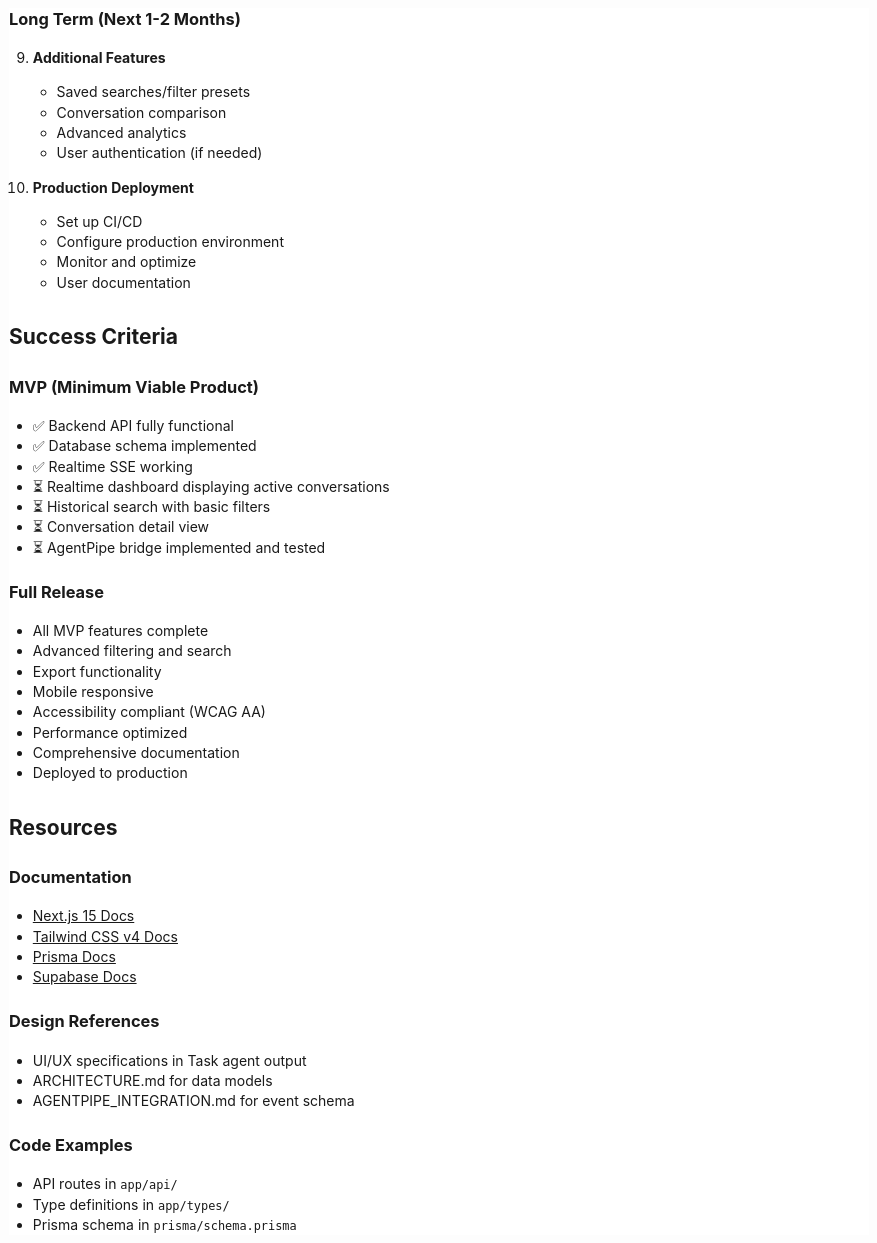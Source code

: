 ### Long Term (Next 1-2 Months)

9. **Additional Features**
   - Saved searches/filter presets
   - Conversation comparison
   - Advanced analytics
   - User authentication (if needed)

10. **Production Deployment**
    - Set up CI/CD
    - Configure production environment
    - Monitor and optimize
    - User documentation

## Success Criteria

### MVP (Minimum Viable Product)
- ✅ Backend API fully functional
- ✅ Database schema implemented
- ✅ Realtime SSE working
- ⏳ Realtime dashboard displaying active conversations
- ⏳ Historical search with basic filters
- ⏳ Conversation detail view
- ⏳ AgentPipe bridge implemented and tested

### Full Release
- All MVP features complete
- Advanced filtering and search
- Export functionality
- Mobile responsive
- Accessibility compliant (WCAG AA)
- Performance optimized
- Comprehensive documentation
- Deployed to production

## Resources

### Documentation
- [Next.js 15 Docs](https://nextjs.org/docs)
- [Tailwind CSS v4 Docs](https://tailwindcss.com/docs)
- [Prisma Docs](https://www.prisma.io/docs)
- [Supabase Docs](https://supabase.com/docs)

### Design References
- UI/UX specifications in Task agent output
- ARCHITECTURE.md for data models
- AGENTPIPE_INTEGRATION.md for event schema

### Code Examples
- API routes in `app/api/`
- Type definitions in `app/types/`
- Prisma schema in `prisma/schema.prisma`
